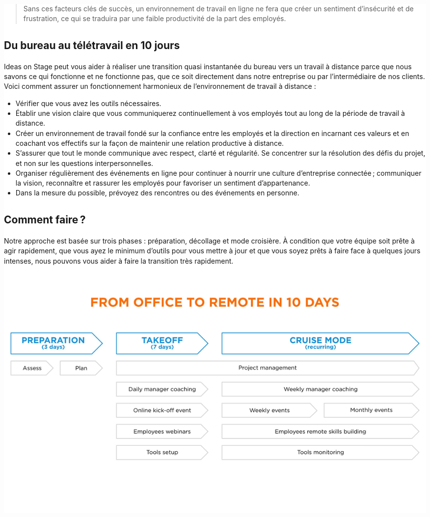 > Sans ces facteurs clés de succès, un environnement de travail en ligne ne fera que créer un sentiment d’insécurité et de frustration, ce qui se traduira par une faible productivité de la part des employés.

## Du bureau au télétravail en 10 jours
Ideas on Stage peut vous aider à réaliser une transition quasi instantanée du bureau vers un travail à distance parce que nous savons ce qui fonctionne et ne fonctionne pas, que ce soit directement dans notre entreprise ou par l’intermédiaire de nos clients. Voici comment assurer un fonctionnement harmonieux de l’environnement de travail à distance :

- Vérifier que vous avez les outils nécessaires.
- Établir une vision claire que vous communiquerez continuellement à vos employés tout au long de la période de travail à distance.
- Créer un environnement de travail fondé sur la confiance entre les employés et la direction en incarnant ces valeurs et en coachant vos effectifs sur la façon de maintenir une relation productive à distance.
- S’assurer que tout le monde communique avec respect, clarté et régularité. Se concentrer sur la résolution des défis du projet, et non sur les questions interpersonnelles.
- Organiser régulièrement des événements en ligne pour continuer à nourrir une culture d’entreprise connectée ; communiquer la vision, reconnaître et rassurer les employés pour favoriser un sentiment d’appartenance.
- Dans la mesure du possible, prévoyez des rencontres ou des événements en personne.

## Comment faire ?
Notre approche est basée sur trois phases : préparation, décollage et mode croisière. À condition que votre équipe soit prête à agir rapidement, que vous ayez le minimum d’outils pour vous mettre à jour et que vous soyez prêts à faire face à quelques jours intenses, nous pouvons vous aider à faire la transition très rapidement.

![From office to remote in 10 Days](from-office-to-remote-in-10-days.jpg)
